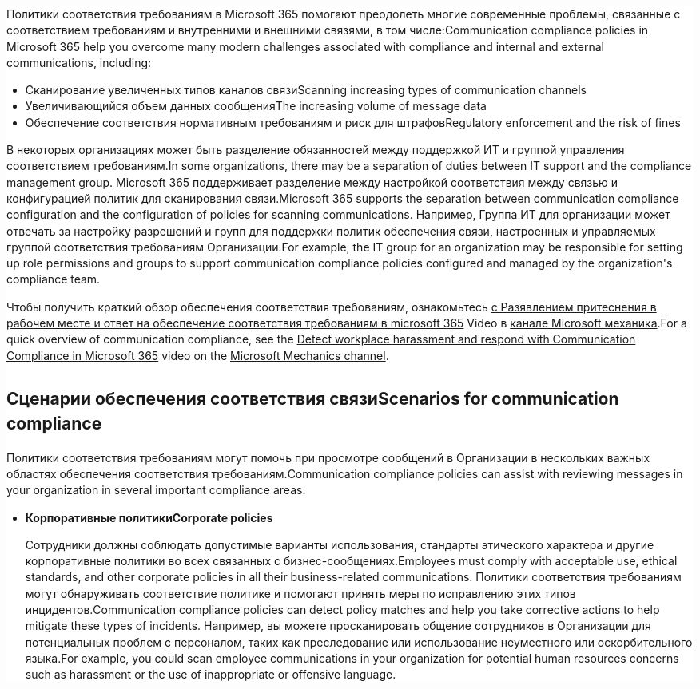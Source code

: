 <span data-ttu-id="f972b-107">Политики соответствия требованиям в Microsoft 365 помогают преодолеть многие современные проблемы, связанные с соответствием требованиям и внутренними и внешними связями, в том числе:</span><span class="sxs-lookup"><span data-stu-id="f972b-107">Communication compliance policies in Microsoft 365 help you overcome many modern challenges associated with compliance and internal and external communications, including:</span></span>

- <span data-ttu-id="f972b-108">Сканирование увеличенных типов каналов связи</span><span class="sxs-lookup"><span data-stu-id="f972b-108">Scanning increasing types of communication channels</span></span>
- <span data-ttu-id="f972b-109">Увеличивающийся объем данных сообщения</span><span class="sxs-lookup"><span data-stu-id="f972b-109">The increasing volume of message data</span></span>
- <span data-ttu-id="f972b-110">Обеспечение соответствия нормативным требованиям и риск для штрафов</span><span class="sxs-lookup"><span data-stu-id="f972b-110">Regulatory enforcement and the risk of fines</span></span>

<span data-ttu-id="f972b-111">В некоторых организациях может быть разделение обязанностей между поддержкой ИТ и группой управления соответствием требованиям.</span><span class="sxs-lookup"><span data-stu-id="f972b-111">In some organizations, there may be a separation of duties between IT support and the compliance management group.</span></span> <span data-ttu-id="f972b-112">Microsoft 365 поддерживает разделение между настройкой соответствия между связью и конфигурацией политик для сканирования связи.</span><span class="sxs-lookup"><span data-stu-id="f972b-112">Microsoft 365 supports the separation between communication compliance configuration and the configuration of policies for scanning communications.</span></span> <span data-ttu-id="f972b-113">Например, Группа ИТ для организации может отвечать за настройку разрешений и групп для поддержки политик обеспечения связи, настроенных и управляемых группой соответствия требованиям Организации.</span><span class="sxs-lookup"><span data-stu-id="f972b-113">For example, the IT group for an organization may be responsible for setting up role permissions and groups to support communication compliance policies configured and managed by the organization's compliance team.</span></span>

<span data-ttu-id="f972b-114">Чтобы получить краткий обзор обеспечения соответствия требованиям, ознакомьтесь [с Разявлением притеснения в рабочем месте и ответ на обеспечение соответствия требованиям в microsoft 365](https://youtu.be/z33ji7a7Zho) Video в [канале Microsoft механика](https://www.youtube.com/user/OfficeGarageSeries).</span><span class="sxs-lookup"><span data-stu-id="f972b-114">For a quick overview of communication compliance, see the [Detect workplace harassment and respond with Communication Compliance in Microsoft 365](https://youtu.be/z33ji7a7Zho) video on the [Microsoft Mechanics channel](https://www.youtube.com/user/OfficeGarageSeries).</span></span>

## <a name="scenarios-for-communication-compliance"></a><span data-ttu-id="f972b-115">Сценарии обеспечения соответствия связи</span><span class="sxs-lookup"><span data-stu-id="f972b-115">Scenarios for communication compliance</span></span>

<span data-ttu-id="f972b-116">Политики соответствия требованиям могут помочь при просмотре сообщений в Организации в нескольких важных областях обеспечения соответствия требованиям.</span><span class="sxs-lookup"><span data-stu-id="f972b-116">Communication compliance policies can assist with reviewing messages in your organization in several important compliance areas:</span></span>

- <span data-ttu-id="f972b-117">**Корпоративные политики**</span><span class="sxs-lookup"><span data-stu-id="f972b-117">**Corporate policies**</span></span>

    <span data-ttu-id="f972b-118">Сотрудники должны соблюдать допустимые варианты использования, стандарты этического характера и другие корпоративные политики во всех связанных с бизнес-сообщениях.</span><span class="sxs-lookup"><span data-stu-id="f972b-118">Employees must comply with acceptable use, ethical standards, and other corporate policies in all their business-related communications.</span></span> <span data-ttu-id="f972b-119">Политики соответствия требованиям могут обнаруживать соответствие политике и помогают принять меры по исправлению этих типов инцидентов.</span><span class="sxs-lookup"><span data-stu-id="f972b-119">Communication compliance policies can detect policy matches and help you take corrective actions to help mitigate these types of incidents.</span></span> <span data-ttu-id="f972b-120">Например, вы можете просканировать общение сотрудников в Организации для потенциальных проблем с персоналом, таких как преследование или использование неуместного или оскорбительного языка.</span><span class="sxs-lookup"><span data-stu-id="f972b-120">For example, you could scan employee communications in your organization for potential human resources concerns such as harassment or the use of inappropriate or offensive language.</span></span>

